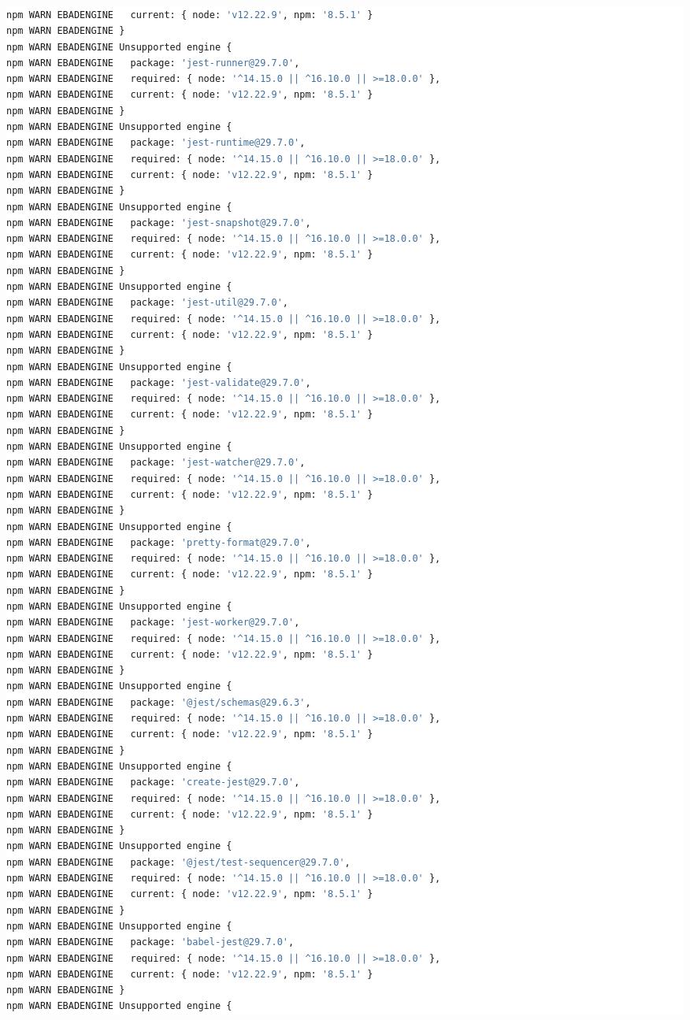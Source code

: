```bash
npm WARN EBADENGINE   current: { node: 'v12.22.9', npm: '8.5.1' }
npm WARN EBADENGINE }
npm WARN EBADENGINE Unsupported engine {
npm WARN EBADENGINE   package: 'jest-runner@29.7.0',
npm WARN EBADENGINE   required: { node: '^14.15.0 || ^16.10.0 || >=18.0.0' },
npm WARN EBADENGINE   current: { node: 'v12.22.9', npm: '8.5.1' }
npm WARN EBADENGINE }
npm WARN EBADENGINE Unsupported engine {
npm WARN EBADENGINE   package: 'jest-runtime@29.7.0',
npm WARN EBADENGINE   required: { node: '^14.15.0 || ^16.10.0 || >=18.0.0' },
npm WARN EBADENGINE   current: { node: 'v12.22.9', npm: '8.5.1' }
npm WARN EBADENGINE }
npm WARN EBADENGINE Unsupported engine {
npm WARN EBADENGINE   package: 'jest-snapshot@29.7.0',
npm WARN EBADENGINE   required: { node: '^14.15.0 || ^16.10.0 || >=18.0.0' },
npm WARN EBADENGINE   current: { node: 'v12.22.9', npm: '8.5.1' }
npm WARN EBADENGINE }
npm WARN EBADENGINE Unsupported engine {
npm WARN EBADENGINE   package: 'jest-util@29.7.0',
npm WARN EBADENGINE   required: { node: '^14.15.0 || ^16.10.0 || >=18.0.0' },
npm WARN EBADENGINE   current: { node: 'v12.22.9', npm: '8.5.1' }
npm WARN EBADENGINE }
npm WARN EBADENGINE Unsupported engine {
npm WARN EBADENGINE   package: 'jest-validate@29.7.0',
npm WARN EBADENGINE   required: { node: '^14.15.0 || ^16.10.0 || >=18.0.0' },
npm WARN EBADENGINE   current: { node: 'v12.22.9', npm: '8.5.1' }
npm WARN EBADENGINE }
npm WARN EBADENGINE Unsupported engine {
npm WARN EBADENGINE   package: 'jest-watcher@29.7.0',
npm WARN EBADENGINE   required: { node: '^14.15.0 || ^16.10.0 || >=18.0.0' },
npm WARN EBADENGINE   current: { node: 'v12.22.9', npm: '8.5.1' }
npm WARN EBADENGINE }
npm WARN EBADENGINE Unsupported engine {
npm WARN EBADENGINE   package: 'pretty-format@29.7.0',
npm WARN EBADENGINE   required: { node: '^14.15.0 || ^16.10.0 || >=18.0.0' },
npm WARN EBADENGINE   current: { node: 'v12.22.9', npm: '8.5.1' }
npm WARN EBADENGINE }
npm WARN EBADENGINE Unsupported engine {
npm WARN EBADENGINE   package: 'jest-worker@29.7.0',
npm WARN EBADENGINE   required: { node: '^14.15.0 || ^16.10.0 || >=18.0.0' },
npm WARN EBADENGINE   current: { node: 'v12.22.9', npm: '8.5.1' }
npm WARN EBADENGINE }
npm WARN EBADENGINE Unsupported engine {
npm WARN EBADENGINE   package: '@jest/schemas@29.6.3',
npm WARN EBADENGINE   required: { node: '^14.15.0 || ^16.10.0 || >=18.0.0' },
npm WARN EBADENGINE   current: { node: 'v12.22.9', npm: '8.5.1' }
npm WARN EBADENGINE }
npm WARN EBADENGINE Unsupported engine {
npm WARN EBADENGINE   package: 'create-jest@29.7.0',
npm WARN EBADENGINE   required: { node: '^14.15.0 || ^16.10.0 || >=18.0.0' },
npm WARN EBADENGINE   current: { node: 'v12.22.9', npm: '8.5.1' }
npm WARN EBADENGINE }
npm WARN EBADENGINE Unsupported engine {
npm WARN EBADENGINE   package: '@jest/test-sequencer@29.7.0',
npm WARN EBADENGINE   required: { node: '^14.15.0 || ^16.10.0 || >=18.0.0' },
npm WARN EBADENGINE   current: { node: 'v12.22.9', npm: '8.5.1' }
npm WARN EBADENGINE }
npm WARN EBADENGINE Unsupported engine {
npm WARN EBADENGINE   package: 'babel-jest@29.7.0',
npm WARN EBADENGINE   required: { node: '^14.15.0 || ^16.10.0 || >=18.0.0' },
npm WARN EBADENGINE   current: { node: 'v12.22.9', npm: '8.5.1' }
npm WARN EBADENGINE }
npm WARN EBADENGINE Unsupported engine {
```